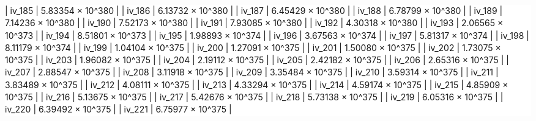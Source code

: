 | iv_185 | 5.83354 × 10^380 |
| iv_186 | 6.13732 × 10^380 |
| iv_187 | 6.45429 × 10^380 |
| iv_188 | 6.78799 × 10^380 |
| iv_189 | 7.14236 × 10^380 |
| iv_190 | 7.52173 × 10^380 |
| iv_191 | 7.93085 × 10^380 |
| iv_192 | 4.30318 × 10^380 |
| iv_193 | 2.06565 × 10^373 |
| iv_194 | 8.51801 × 10^373 |
| iv_195 | 1.98893 × 10^374 |
| iv_196 | 3.67563 × 10^374 |
| iv_197 | 5.81317 × 10^374 |
| iv_198 | 8.11179 × 10^374 |
| iv_199 | 1.04104 × 10^375 |
| iv_200 | 1.27091 × 10^375 |
| iv_201 | 1.50080 × 10^375 |
| iv_202 | 1.73075 × 10^375 |
| iv_203 | 1.96082 × 10^375 |
| iv_204 | 2.19112 × 10^375 |
| iv_205 | 2.42182 × 10^375 |
| iv_206 | 2.65316 × 10^375 |
| iv_207 | 2.88547 × 10^375 |
| iv_208 | 3.11918 × 10^375 |
| iv_209 | 3.35484 × 10^375 |
| iv_210 | 3.59314 × 10^375 |
| iv_211 | 3.83489 × 10^375 |
| iv_212 | 4.08111 × 10^375 |
| iv_213 | 4.33294 × 10^375 |
| iv_214 | 4.59174 × 10^375 |
| iv_215 | 4.85909 × 10^375 |
| iv_216 | 5.13675 × 10^375 |
| iv_217 | 5.42676 × 10^375 |
| iv_218 | 5.73138 × 10^375 |
| iv_219 | 6.05316 × 10^375 |
| iv_220 | 6.39492 × 10^375 |
| iv_221 | 6.75977 × 10^375 |